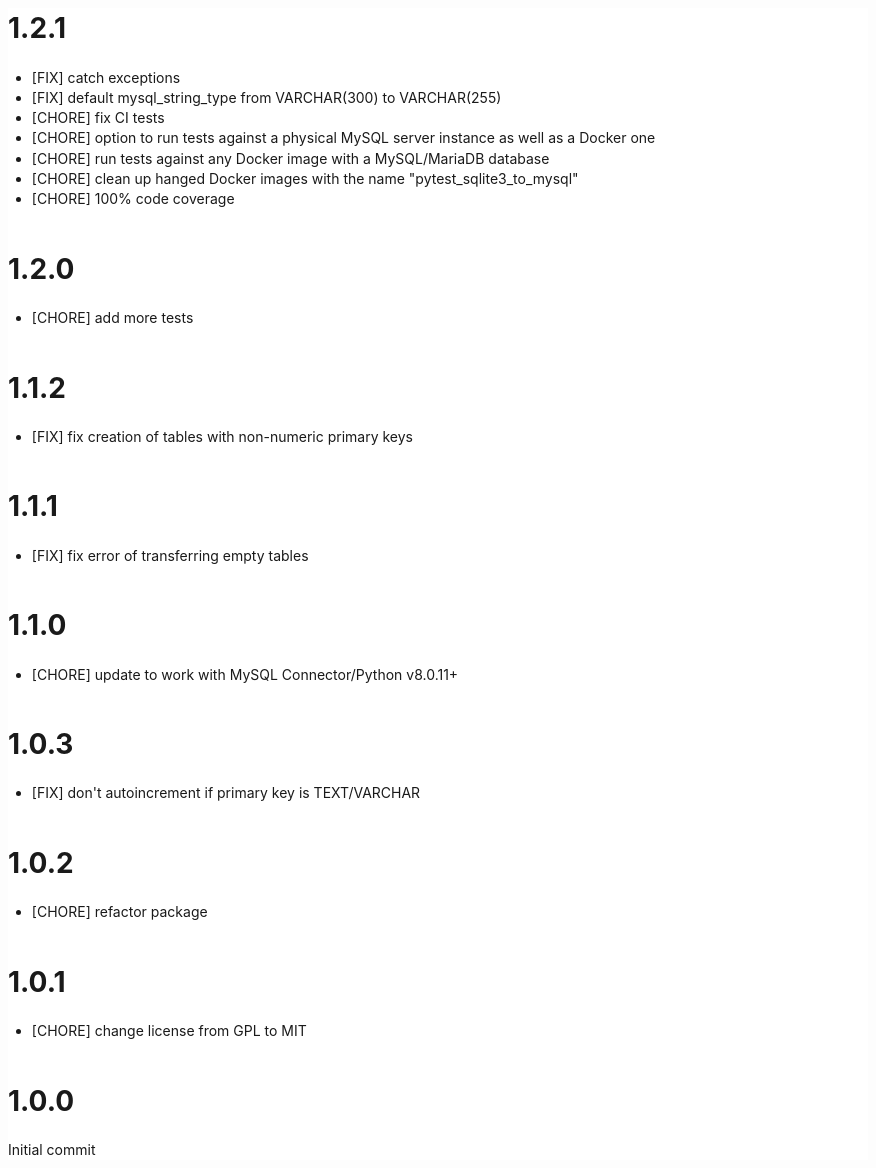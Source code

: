 # 1.2.1

* [FIX] catch exceptions
* [FIX] default mysql_string_type from VARCHAR(300) to VARCHAR(255)
* [CHORE] fix CI tests
* [CHORE] option to run tests against a physical MySQL server instance as well as a Docker one
* [CHORE] run tests against any Docker image with a MySQL/MariaDB database
* [CHORE] clean up hanged Docker images with the name "pytest_sqlite3_to_mysql"
* [CHORE] 100% code coverage

# 1.2.0

* [CHORE] add more tests

# 1.1.2

* [FIX] fix creation of tables with non-numeric primary keys

# 1.1.1

* [FIX] fix error of transferring empty tables

# 1.1.0

* [CHORE] update to work with MySQL Connector/Python v8.0.11+

# 1.0.3

* [FIX] don't autoincrement if primary key is TEXT/VARCHAR

# 1.0.2

* [CHORE] refactor package

# 1.0.1

* [CHORE] change license from GPL to MIT

# 1.0.0

Initial commit